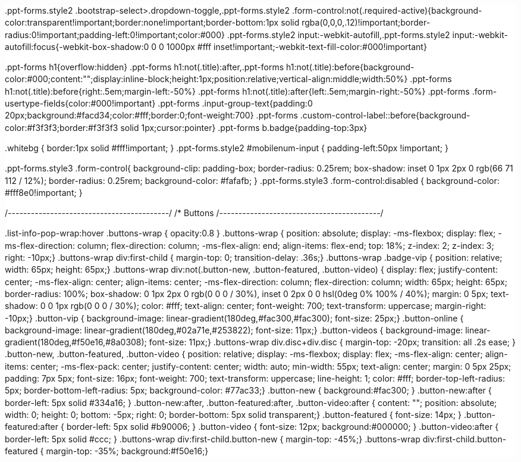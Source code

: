.ppt-forms.style2 .bootstrap-select>.dropdown-toggle,.ppt-forms.style2 .form-control:not(.required-active){background-color:transparent!important;border:none!important;border-bottom:1px solid rgba(0,0,0,.12)!important;border-radius:0!important;padding-left:0!important;color:#000}
.ppt-forms.style2 input:-webkit-autofill,.ppt-forms.style2 input:-webkit-autofill:focus{-webkit-box-shadow:0 0 0 1000px #fff inset!important;-webkit-text-fill-color:#000!important}

.ppt-forms h1{overflow:hidden}
.ppt-forms h1:not(.title):after,.ppt-forms h1:not(.title):before{background-color:#000;content:"";display:inline-block;height:1px;position:relative;vertical-align:middle;width:50%}
.ppt-forms h1:not(.title):before{right:.5em;margin-left:-50%}
.ppt-forms h1:not(.title):after{left:.5em;margin-right:-50%}
.ppt-forms .form-usertype-fields{color:#000!important}
.ppt-forms .input-group-text{padding:0 20px;background:#facd34;color:#fff;border:0;font-weight:700}
.ppt-forms .custom-control-label::before{background-color:#f3f3f3;border:#f3f3f3 solid 1px;cursor:pointer}
.ppt-forms b.badge{padding-top:3px}

.whitebg { border:1px solid #fff!important; }
.ppt-forms.style2 #mobilenum-input { padding-left:50px !important; } 

.ppt-forms.style3 .form-control{ background-clip: padding-box;  border-radius: 0.25rem; box-shadow: inset 0 1px 2px 0 rgb(66 71 112 / 12%);     border-radius: 0.25rem; background-color: #fafafb;  }
.ppt-forms.style3 .form-control:disabled { background-color: #fff8e0!important; }


/*------------------------------------------*/
/*	Buttons
/*------------------------------------------*/

.list-info-pop-wrap:hover .buttons-wrap { opacity:0.8 }
.buttons-wrap {    position: absolute;    display: -ms-flexbox;    display: flex;    -ms-flex-direction: column;    flex-direction: column;    -ms-flex-align: end;    align-items: flex-end;    top: 18%;    z-index: 2;    z-index: 3;    right: -10px;} 
.buttons-wrap div:first-child {    margin-top: 0;    transition-delay: .36s;}
.buttons-wrap .badge-vip {    position: relative;    width: 65px;    height: 65px;}
.buttons-wrap div:not(.button-new, .button-featured, .button-video) {    display: flex;    justify-content: center;    -ms-flex-align: center;    align-items: center;    -ms-flex-direction: column;    flex-direction: column;    width: 65px;    height: 65px;    border-radius: 100%;    box-shadow: 0 1px 2px 0 rgb(0 0 0 / 30%), inset 0 2px 0 0 hsl(0deg 0% 100% / 40%);    margin: 0 5px;    text-shadow: 0 0 1px rgb(0 0 0 / 30%);    color: #fff;    text-align: center;    font-weight: 700;    text-transform: uppercase;		margin-right: -10px;}
.button-vip {	background-image: linear-gradient(180deg,#fac300,#fac300);    font-size: 25px;}
.button-online {    background-image: linear-gradient(180deg,#02a71e,#253822);    font-size: 11px;}
.button-videos {    background-image: linear-gradient(180deg,#f50e16,#8a0308);    font-size: 11px;}
.buttons-wrap div.disc+div.disc {    margin-top: -20px;    transition: all .2s ease; }
.button-new, .button-featured, .button-video {    position: relative;    display: -ms-flexbox;    display: flex;    -ms-flex-align: center;    align-items: center;    -ms-flex-pack: center;    justify-content: center;    width: auto;    min-width: 55px;    text-align: center;    margin: 0 5px 25px;    padding: 7px 5px;    font-size: 16px;    font-weight: 700;    text-transform: uppercase;    line-height: 1;    color: #fff;    border-top-left-radius: 5px;    border-bottom-left-radius: 5px;    background-color: #77ac33;}
.button-new { background:#fac300; }
.button-new:after {  border-left: 5px solid #334a16;  }
.button-new:after, .button-featured:after, .button-video:after {    content: "";    position: absolute;    width: 0;    height: 0;    bottom: -5px;    right: 0;    border-bottom: 5px solid transparent;}
.button-featured { font-size: 14px; }
.button-featured:after { border-left: 5px solid #b90006; }
.button-video { font-size: 12px; background:#000000; }
.button-video:after { border-left: 5px solid #ccc; }
.buttons-wrap div:first-child.button-new {    margin-top: -45%;}
.buttons-wrap div:first-child.button-featured {    margin-top: -35%; background:#f50e16;}